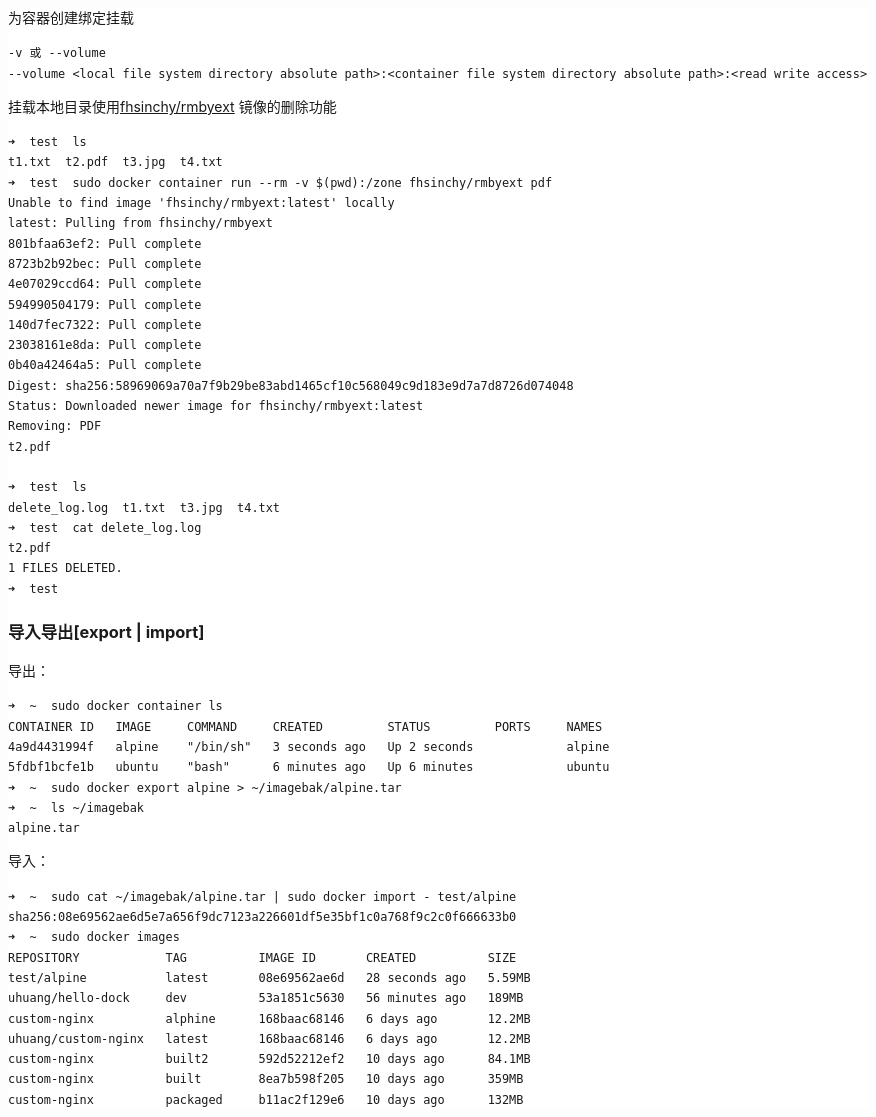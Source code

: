 为容器创建绑定挂载

```shell
-v 或 --volume
--volume <local file system directory absolute path>:<container file system directory absolute path>:<read write access>
```

挂载本地目录使用[fhsinchy/rmbyext](https://hub.docker.com/r/fhsinchy/rmbyext) 镜像的删除功能

```shell
➜  test  ls
t1.txt  t2.pdf  t3.jpg  t4.txt
➜  test  sudo docker container run --rm -v $(pwd):/zone fhsinchy/rmbyext pdf
Unable to find image 'fhsinchy/rmbyext:latest' locally
latest: Pulling from fhsinchy/rmbyext
801bfaa63ef2: Pull complete
8723b2b92bec: Pull complete
4e07029ccd64: Pull complete
594990504179: Pull complete
140d7fec7322: Pull complete
23038161e8da: Pull complete
0b40a42464a5: Pull complete
Digest: sha256:58969069a70a7f9b29be83abd1465cf10c568049c9d183e9d7a7d8726d074048
Status: Downloaded newer image for fhsinchy/rmbyext:latest
Removing: PDF
t2.pdf

➜  test  ls
delete_log.log  t1.txt  t3.jpg  t4.txt
➜  test  cat delete_log.log
t2.pdf
1 FILES DELETED.
➜  test
```

### 导入导出[export | import]

导出：

```shell
➜  ~  sudo docker container ls
CONTAINER ID   IMAGE     COMMAND     CREATED         STATUS         PORTS     NAMES
4a9d4431994f   alpine    "/bin/sh"   3 seconds ago   Up 2 seconds             alpine
5fdbf1bcfe1b   ubuntu    "bash"      6 minutes ago   Up 6 minutes             ubuntu
➜  ~  sudo docker export alpine > ~/imagebak/alpine.tar
➜  ~  ls ~/imagebak
alpine.tar
```

导入：

```shell
➜  ~  sudo cat ~/imagebak/alpine.tar | sudo docker import - test/alpine
sha256:08e69562ae6d5e7a656f9dc7123a226601df5e35bf1c0a768f9c2c0f666633b0
➜  ~  sudo docker images
REPOSITORY            TAG          IMAGE ID       CREATED          SIZE
test/alpine           latest       08e69562ae6d   28 seconds ago   5.59MB
uhuang/hello-dock     dev          53a1851c5630   56 minutes ago   189MB
custom-nginx          alphine      168baac68146   6 days ago       12.2MB
uhuang/custom-nginx   latest       168baac68146   6 days ago       12.2MB
custom-nginx          built2       592d52212ef2   10 days ago      84.1MB
custom-nginx          built        8ea7b598f205   10 days ago      359MB
custom-nginx          packaged     b11ac2f129e6   10 days ago      132MB
```
